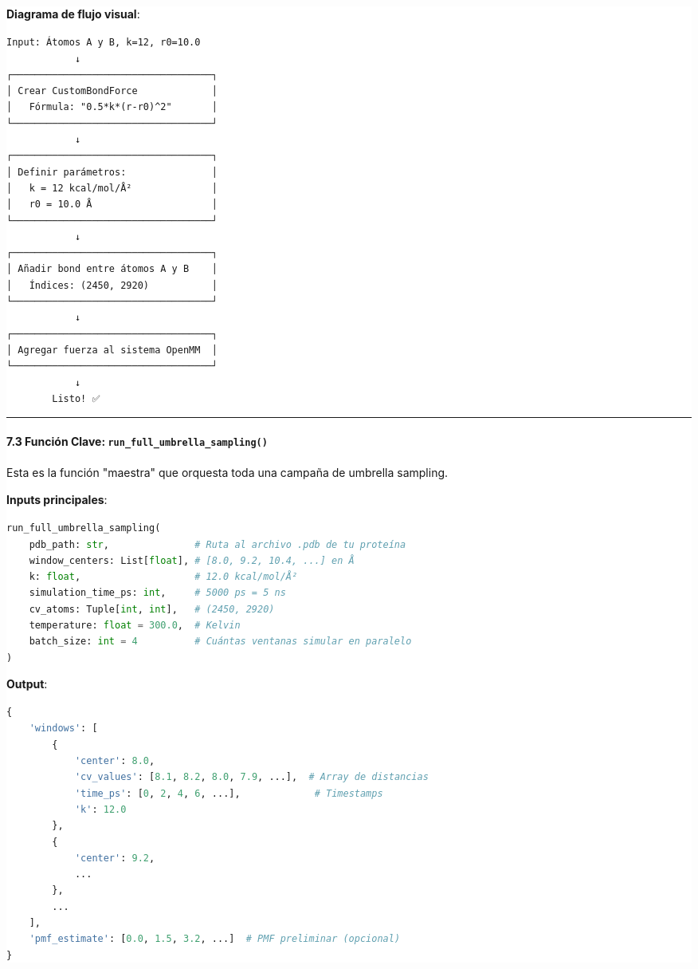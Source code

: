 **Diagrama de flujo visual**:
```
Input: Átomos A y B, k=12, r0=10.0
            ↓
┌───────────────────────────────────┐
│ Crear CustomBondForce             │
│   Fórmula: "0.5*k*(r-r0)^2"       │
└───────────────────────────────────┘
            ↓
┌───────────────────────────────────┐
│ Definir parámetros:               │
│   k = 12 kcal/mol/Å²              │
│   r0 = 10.0 Å                     │
└───────────────────────────────────┘
            ↓
┌───────────────────────────────────┐
│ Añadir bond entre átomos A y B    │
│   Índices: (2450, 2920)           │
└───────────────────────────────────┘
            ↓
┌───────────────────────────────────┐
│ Agregar fuerza al sistema OpenMM  │
└───────────────────────────────────┘
            ↓
        Listo! ✅
```

---

#### 7.3 Función Clave: `run_full_umbrella_sampling()`

Esta es la función "maestra" que orquesta toda una campaña de umbrella sampling.

**Inputs principales**:
```python
run_full_umbrella_sampling(
    pdb_path: str,               # Ruta al archivo .pdb de tu proteína
    window_centers: List[float], # [8.0, 9.2, 10.4, ...] en Å
    k: float,                    # 12.0 kcal/mol/Å²
    simulation_time_ps: int,     # 5000 ps = 5 ns
    cv_atoms: Tuple[int, int],   # (2450, 2920)
    temperature: float = 300.0,  # Kelvin
    batch_size: int = 4          # Cuántas ventanas simular en paralelo
)
```

**Output**:
```python
{
    'windows': [
        {
            'center': 8.0,
            'cv_values': [8.1, 8.2, 8.0, 7.9, ...],  # Array de distancias
            'time_ps': [0, 2, 4, 6, ...],             # Timestamps
            'k': 12.0
        },
        {
            'center': 9.2,
            ...
        },
        ...
    ],
    'pmf_estimate': [0.0, 1.5, 3.2, ...]  # PMF preliminar (opcional)
}
```
